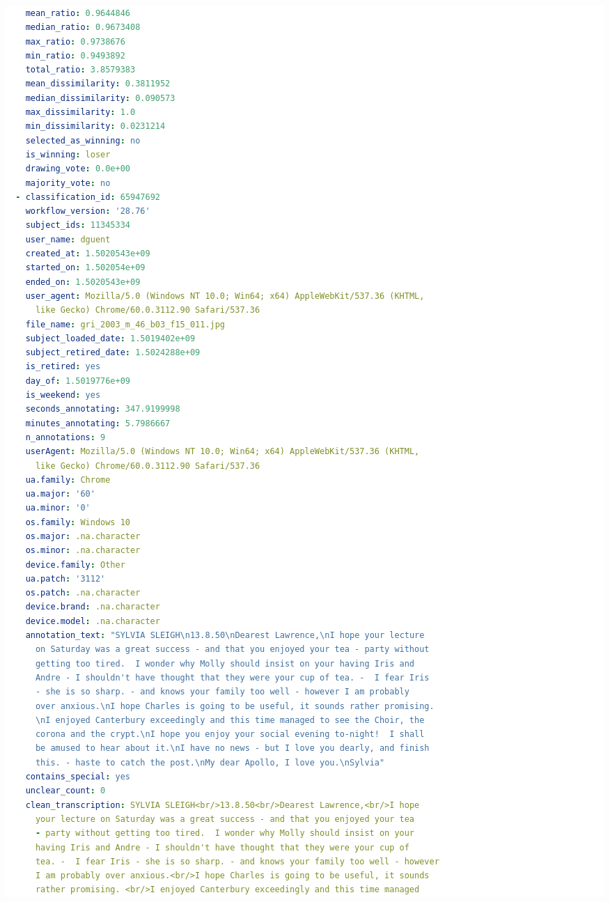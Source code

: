```yaml
    mean_ratio: 0.9644846
    median_ratio: 0.9673408
    max_ratio: 0.9738676
    min_ratio: 0.9493892
    total_ratio: 3.8579383
    mean_dissimilarity: 0.3811952
    median_dissimilarity: 0.090573
    max_dissimilarity: 1.0
    min_dissimilarity: 0.0231214
    selected_as_winning: no
    is_winning: loser
    drawing_vote: 0.0e+00
    majority_vote: no
  - classification_id: 65947692
    workflow_version: '28.76'
    subject_ids: 11345334
    user_name: dguent
    created_at: 1.5020543e+09
    started_on: 1.502054e+09
    ended_on: 1.5020543e+09
    user_agent: Mozilla/5.0 (Windows NT 10.0; Win64; x64) AppleWebKit/537.36 (KHTML,
      like Gecko) Chrome/60.0.3112.90 Safari/537.36
    file_name: gri_2003_m_46_b03_f15_011.jpg
    subject_loaded_date: 1.5019402e+09
    subject_retired_date: 1.5024288e+09
    is_retired: yes
    day_of: 1.5019776e+09
    is_weekend: yes
    seconds_annotating: 347.9199998
    minutes_annotating: 5.7986667
    n_annotations: 9
    userAgent: Mozilla/5.0 (Windows NT 10.0; Win64; x64) AppleWebKit/537.36 (KHTML,
      like Gecko) Chrome/60.0.3112.90 Safari/537.36
    ua.family: Chrome
    ua.major: '60'
    ua.minor: '0'
    os.family: Windows 10
    os.major: .na.character
    os.minor: .na.character
    device.family: Other
    ua.patch: '3112'
    os.patch: .na.character
    device.brand: .na.character
    device.model: .na.character
    annotation_text: "SYLVIA SLEIGH\n13.8.50\nDearest Lawrence,\nI hope your lecture
      on Saturday was a great success - and that you enjoyed your tea - party without
      getting too tired.  I wonder why Molly should insist on your having Iris and
      Andre - I shouldn't have thought that they were your cup of tea. -  I fear Iris
      - she is so sharp. - and knows your family too well - however I am probably
      over anxious.\nI hope Charles is going to be useful, it sounds rather promising.
      \nI enjoyed Canterbury exceedingly and this time managed to see the Choir, the
      corona and the crypt.\nI hope you enjoy your social evening to-night!  I shall
      be amused to hear about it.\nI have no news - but I love you dearly, and finish
      this. - haste to catch the post.\nMy dear Apollo, I love you.\nSylvia"
    contains_special: yes
    unclear_count: 0
    clean_transcription: SYLVIA SLEIGH<br/>13.8.50<br/>Dearest Lawrence,<br/>I hope
      your lecture on Saturday was a great success - and that you enjoyed your tea
      - party without getting too tired.  I wonder why Molly should insist on your
      having Iris and Andre - I shouldn't have thought that they were your cup of
      tea. -  I fear Iris - she is so sharp. - and knows your family too well - however
      I am probably over anxious.<br/>I hope Charles is going to be useful, it sounds
      rather promising. <br/>I enjoyed Canterbury exceedingly and this time managed
```